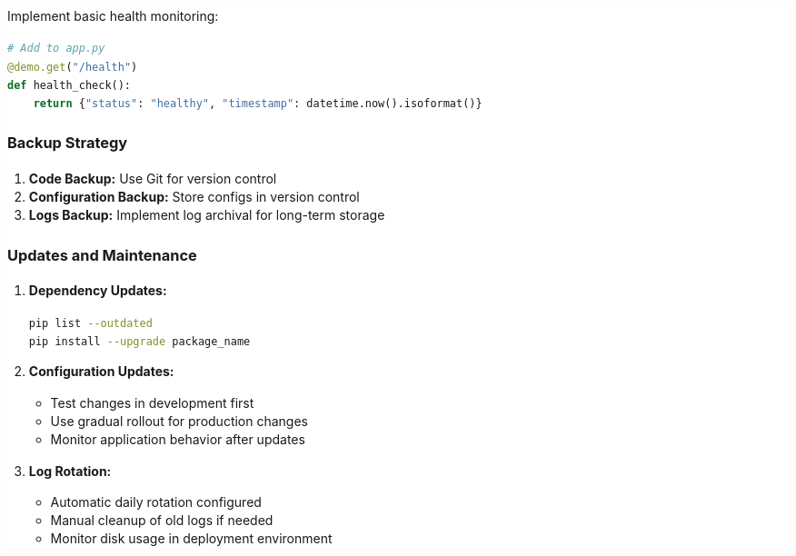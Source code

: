 Implement basic health monitoring:

```python
# Add to app.py
@demo.get("/health")
def health_check():
    return {"status": "healthy", "timestamp": datetime.now().isoformat()}
```

### Backup Strategy

1. **Code Backup:** Use Git for version control
2. **Configuration Backup:** Store configs in version control
3. **Logs Backup:** Implement log archival for long-term storage

### Updates and Maintenance

1. **Dependency Updates:**
   ```bash
   pip list --outdated
   pip install --upgrade package_name
   ```

2. **Configuration Updates:**
   - Test changes in development first
   - Use gradual rollout for production changes
   - Monitor application behavior after updates

3. **Log Rotation:**
   - Automatic daily rotation configured
   - Manual cleanup of old logs if needed
   - Monitor disk usage in deployment environment
